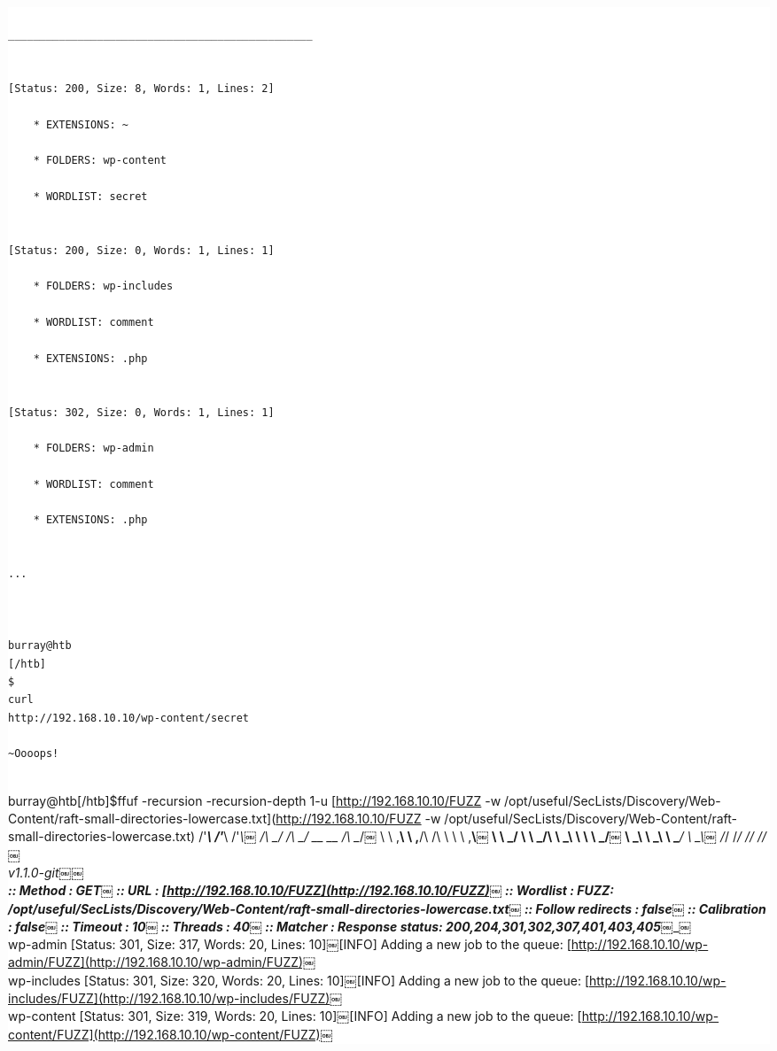 ```
￼
________________________________________________
￼

[Status: 200, Size: 8, Words: 1, Lines: 2]
￼
    * EXTENSIONS: ~
￼
    * FOLDERS: wp-content
￼
    * WORDLIST: secret
￼

[Status: 200, Size: 0, Words: 1, Lines: 1]
￼
    * FOLDERS: wp-includes
￼
    * WORDLIST: comment
￼
    * EXTENSIONS: .php
￼

[Status: 302, Size: 0, Words: 1, Lines: 1]
￼
    * FOLDERS: wp-admin
￼
    * WORDLIST: comment
￼
    * EXTENSIONS: .php
￼

...
￼


burray@htb
[/htb]
$
curl
http://192.168.10.10/wp-content/secret

~Oooops!
￼

```

burray@htb[/htb]$ffuf -recursion -recursion-depth 1-u [http://192.168.10.10/FUZZ -w /opt/useful/SecLists/Discovery/Web-Content/raft-small-directories-lowercase.txt](http://192.168.10.10/FUZZ -w /opt/useful/SecLists/Discovery/Web-Content/raft-small-directories-lowercase.txt) /'___\ /'___\ /'___\￼ /\ \__/ /\ \__/ __ __ /\ \__/￼ \ \ ,__\\ \ ,__\/\ \/\ \ \ \ ,__\￼ \ \ \_/ \ \ \_/\ \ \_\ \ \ \ \_/￼ \ \_\ \ \_\ \ \____/ \ \_\￼ \/_/ \/_/ \/___/ \/_/￼  
v1.1.0-git￼________________________________________________￼  
:: Method : GET￼ :: URL : [http://192.168.10.10/FUZZ](http://192.168.10.10/FUZZ)￼ :: Wordlist : FUZZ: /opt/useful/SecLists/Discovery/Web-Content/raft-small-directories-lowercase.txt￼ :: Follow redirects : false￼ :: Calibration : false￼ :: Timeout : 10￼ :: Threads : 40￼ :: Matcher : Response status: 200,204,301,302,307,401,403,405￼________________________________________________￼  
wp-admin [Status: 301, Size: 317, Words: 20, Lines: 10]￼[INFO] Adding a new job to the queue: [http://192.168.10.10/wp-admin/FUZZ](http://192.168.10.10/wp-admin/FUZZ)￼  
wp-includes [Status: 301, Size: 320, Words: 20, Lines: 10]￼[INFO] Adding a new job to the queue: [http://192.168.10.10/wp-includes/FUZZ](http://192.168.10.10/wp-includes/FUZZ)￼  
wp-content [Status: 301, Size: 319, Words: 20, Lines: 10]￼[INFO] Adding a new job to the queue: [http://192.168.10.10/wp-content/FUZZ](http://192.168.10.10/wp-content/FUZZ)￼  